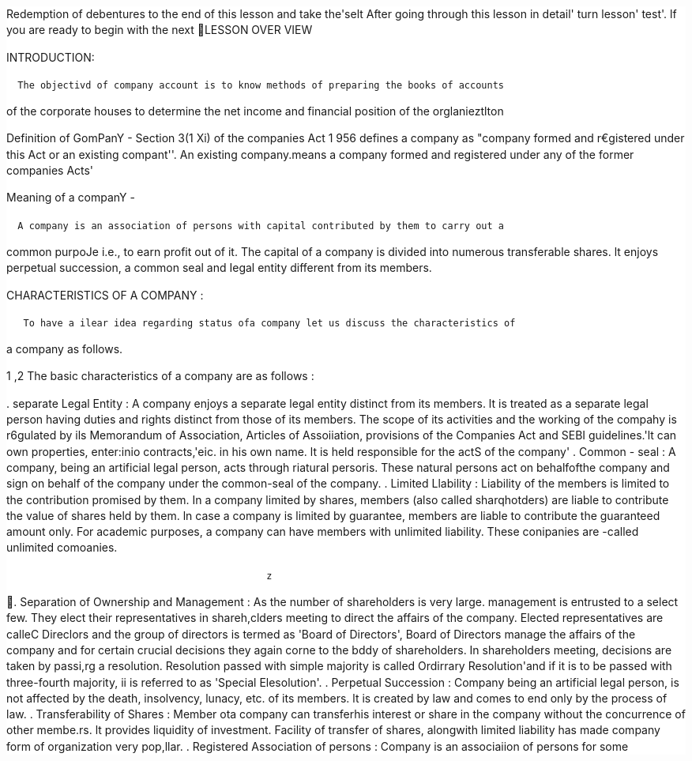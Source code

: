   Redemption of debentures
                                                         to the end of this lesson and take
                                                                                              the'selt
         After going through this lesson in detail' turn
                                                  lesson'
  test'. lf you are ready to begin with the next
LESSON OVER VIEW

INTRODUCTION:

      The objectivd of company account is to know methods of preparing the books of accounts
of the corporate houses to determine the net income and financial position of the orglanieztlton

Definition of GomPanY -
      Section 3(1 Xi) of the companies Act 1 956 defines a company as "company formed and
r€gistered under this Act or an existing compant''. An existing company.means a company
formed and registered under any of the former companies Acts'

Meaning of a companY -

      A company is an association of persons with capital contributed by them to carry out a
common purpoJe i.e., to earn profit out of it. The capital of a company is divided into numerous
transferable shares. lt enjoys perpetual succession, a common seal and Iegal entity different
from its members.

CHARACTERISTICS OF A COMPANY :

       To have a ilear idea regarding status ofa company let us discuss the characteristics of
a company as follows.

1   ,2 The basic characteristics of a company are as follows   :


.      separate Legal Entity : A company enjoys a separate legal entity distinct from its
       members. lt is treated as a separate legal person having duties and rights distinct from
       those of its members. The scope of its activities and the working of the compahy is
       r6gulated by ils Memorandum of Association, Articles of Assoiiation, provisions of the
       Companies Act and SEBI guidelines.'lt can own properties, enter:inio contracts,'eic. in
       his own name. lt is held responsible for the actS of the company'
.       Common - seal : A company, being an artificial legal person, acts through riatural
        persoris. These natural persons act on behalfofthe company and sign on behalf of the
        company under the common-seal of the company.
.       Limited Llability : Liability of the members is limited to the contribution promised by
        them. In a company limited by shares, members (also called sharqhotders) are liable to
        contribute the value of shares held by them. ln case a company is limited by guarantee,
        members are liable to contribute the guaranteed amount only. For academic purposes,
        a company can have members with unlimited liability. These conipanies are -called
        unlimited comoanies.



                                                  z
.       Separation of Ownership and Management : As the number of shareholders is very
        large. management is entrusted to a select few. They elect their representatives in
        shareh,clders meeting to direct the affairs of the company. Elected representatives are
        calleC Direclors and the group of directors is termed as 'Board of Directors', Board of
        Directors manage the affairs of the company and for certain crucial decisions they
        again corne to the bddy of shareholders. In shareholders meeting, decisions are taken
        by passi,rg a resolution. Resolution passed with simple majority is called Ordirrary
        Resolution'and if it is to be passed with three-fourth majority, ii is referred to as 'Special
        Elesolution'.
.       Perpetual Succession : Company being an artificial legal person, is not affected by
        the death, insolvency, lunacy, etc. of its members. lt is created by law and comes to end
        only by the process of law.
.       Transferability of Shares : Member ota company can transferhis interest or share in
        the company without the concurrence of other membe.rs. lt provides liquidity of
        investment. Facility of transfer of shares, alongwith limited liability has made company
        form of organization very pop,llar.
.       Registered Association of persons : Company is an associaiion of persons for some